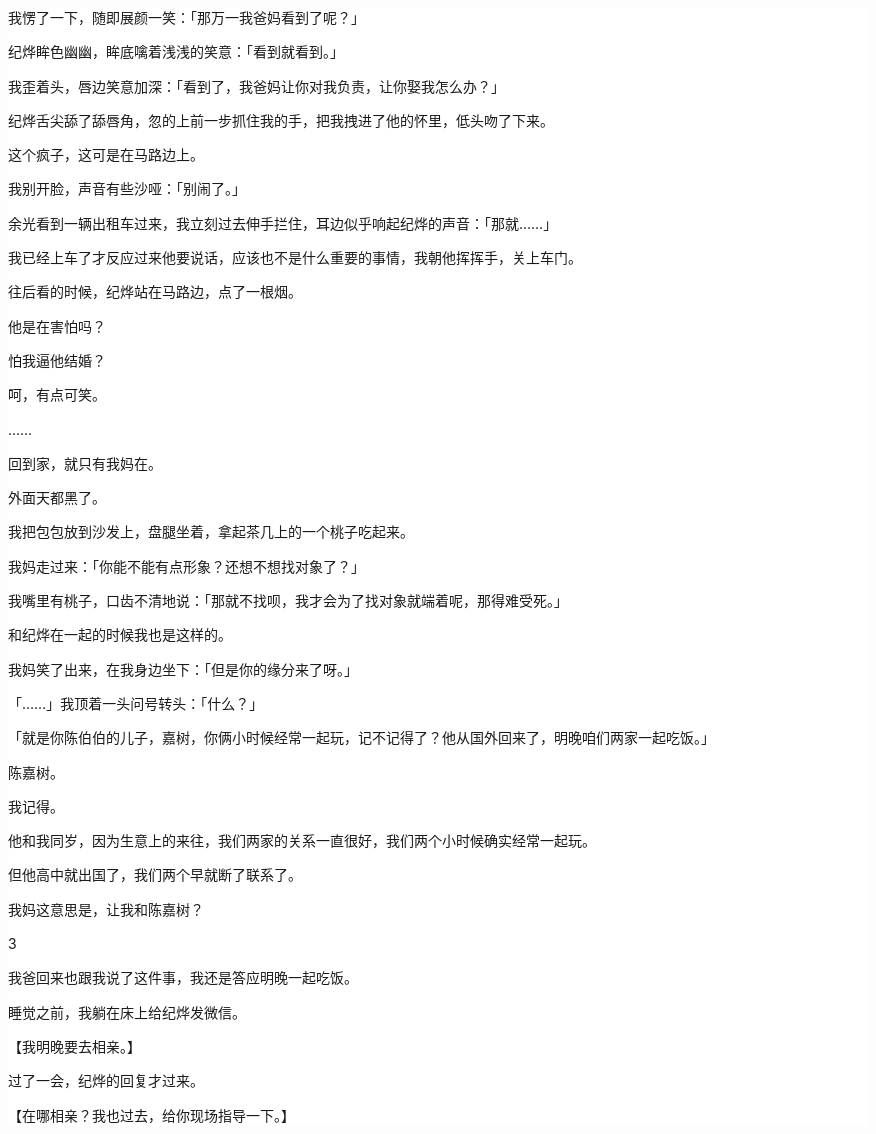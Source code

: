 我愣了一下，随即展颜一笑：「那万一我爸妈看到了呢？」

纪烨眸色幽幽，眸底噙着浅浅的笑意：「看到就看到。」

我歪着头，唇边笑意加深：「看到了，我爸妈让你对我负责，让你娶我怎么办？」

纪烨舌尖舔了舔唇角，忽的上前一步抓住我的手，把我拽进了他的怀里，低头吻了下来。

这个疯子，这可是在马路边上。

我别开脸，声音有些沙哑：「别闹了。」

余光看到一辆出租车过来，我立刻过去伸手拦住，耳边似乎响起纪烨的声音：「那就……」

我已经上车了才反应过来他要说话，应该也不是什么重要的事情，我朝他挥挥手，关上车门。

往后看的时候，纪烨站在马路边，点了一根烟。

他是在害怕吗？

怕我逼他结婚？

呵，有点可笑。

……

回到家，就只有我妈在。

外面天都黑了。

我把包包放到沙发上，盘腿坐着，拿起茶几上的一个桃子吃起来。

我妈走过来：「你能不能有点形象？还想不想找对象了？」

我嘴里有桃子，口齿不清地说：「那就不找呗，我才会为了找对象就端着呢，那得难受死。」

和纪烨在一起的时候我也是这样的。

我妈笑了出来，在我身边坐下：「但是你的缘分来了呀。」

「……」我顶着一头问号转头：「什么？」

「就是你陈伯伯的儿子，嘉树，你俩小时候经常一起玩，记不记得了？他从国外回来了，明晚咱们两家一起吃饭。」

陈嘉树。

我记得。

他和我同岁，因为生意上的来往，我们两家的关系一直很好，我们两个小时候确实经常一起玩。

但他高中就出国了，我们两个早就断了联系了。

我妈这意思是，让我和陈嘉树？

3

我爸回来也跟我说了这件事，我还是答应明晚一起吃饭。

睡觉之前，我躺在床上给纪烨发微信。

【我明晚要去相亲。】

过了一会，纪烨的回复才过来。

【在哪相亲？我也过去，给你现场指导一下。】
